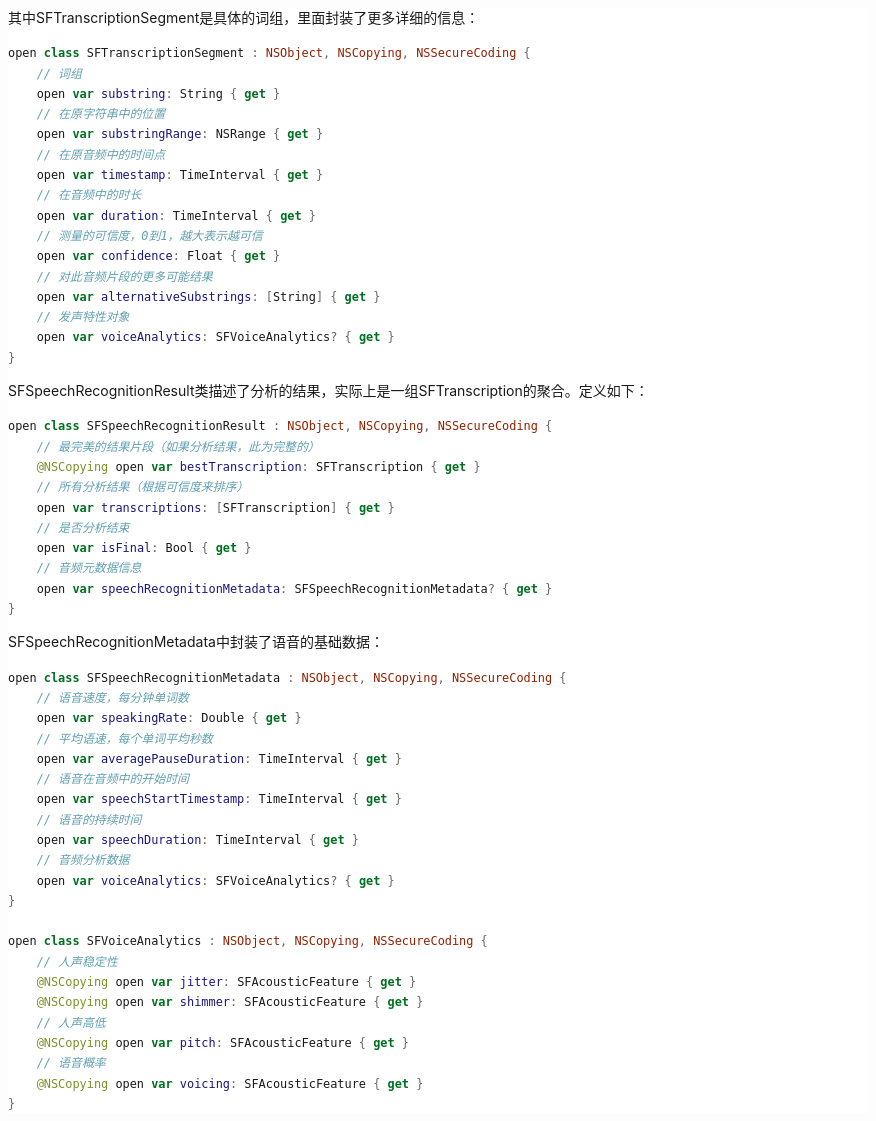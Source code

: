 其中SFTranscriptionSegment是具体的词组，里面封装了更多详细的信息：

```swift
open class SFTranscriptionSegment : NSObject, NSCopying, NSSecureCoding {
    // 词组
    open var substring: String { get }
    // 在原字符串中的位置
    open var substringRange: NSRange { get }
    // 在原音频中的时间点
    open var timestamp: TimeInterval { get }
    // 在音频中的时长
    open var duration: TimeInterval { get }
    // 测量的可信度，0到1，越大表示越可信
    open var confidence: Float { get }
    // 对此音频片段的更多可能结果
    open var alternativeSubstrings: [String] { get }
    // 发声特性对象
    open var voiceAnalytics: SFVoiceAnalytics? { get }
}
```

SFSpeechRecognitionResult类描述了分析的结果，实际上是一组SFTranscription的聚合。定义如下：

```swift
open class SFSpeechRecognitionResult : NSObject, NSCopying, NSSecureCoding {
    // 最完美的结果片段（如果分析结果，此为完整的）
    @NSCopying open var bestTranscription: SFTranscription { get }
    // 所有分析结果（根据可信度来排序）
    open var transcriptions: [SFTranscription] { get }
    // 是否分析结束
    open var isFinal: Bool { get }
    // 音频元数据信息
    open var speechRecognitionMetadata: SFSpeechRecognitionMetadata? { get }
}
```

SFSpeechRecognitionMetadata中封装了语音的基础数据：

```swift
open class SFSpeechRecognitionMetadata : NSObject, NSCopying, NSSecureCoding {
    // 语音速度，每分钟单词数
    open var speakingRate: Double { get }
    // 平均语速，每个单词平均秒数
    open var averagePauseDuration: TimeInterval { get }
    // 语音在音频中的开始时间
    open var speechStartTimestamp: TimeInterval { get }
    // 语音的持续时间
    open var speechDuration: TimeInterval { get }
    // 音频分析数据
    open var voiceAnalytics: SFVoiceAnalytics? { get }
}

open class SFVoiceAnalytics : NSObject, NSCopying, NSSecureCoding {
    // 人声稳定性
    @NSCopying open var jitter: SFAcousticFeature { get }
    @NSCopying open var shimmer: SFAcousticFeature { get }
    // 人声高低
    @NSCopying open var pitch: SFAcousticFeature { get }
    // 语音概率
    @NSCopying open var voicing: SFAcousticFeature { get }
}
```
